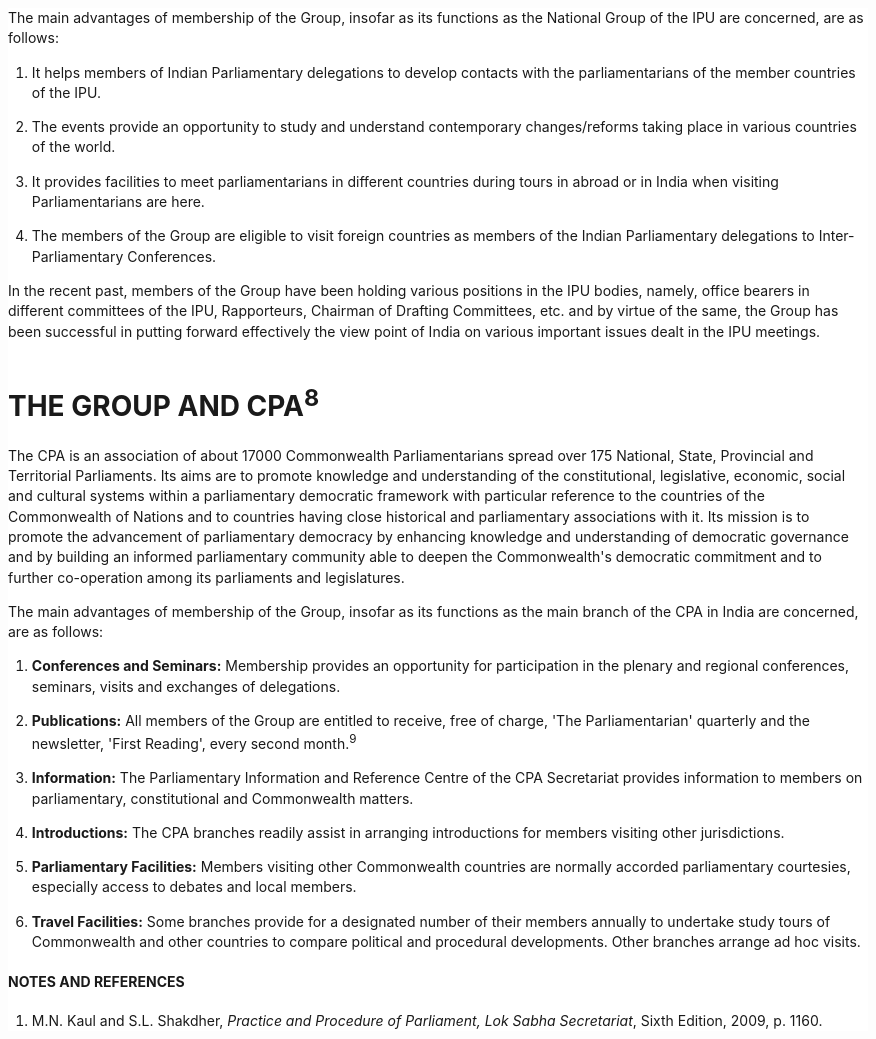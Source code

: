 The main advantages of membership of the Group, insofar as its functions as the National Group of the IPU are concerned, are as follows:

1. It helps members of Indian Parliamentary delegations to develop contacts with the parliamentarians of the member countries of the IPU.

2. The events provide an opportunity to study and understand contemporary changes/reforms taking place in various countries of the world.

3. It provides facilities to meet parliamentarians in different countries during tours in abroad or in India when visiting Parliamentarians are here.

4. The members of the Group are eligible to visit foreign countries as members of the Indian Parliamentary delegations to Inter-Parliamentary Conferences.

In the recent past, members of the Group have been holding various positions in the IPU bodies, namely, office bearers in different committees of the IPU, Rapporteurs, Chairman of Drafting Committees, etc. and by virtue of the same, the Group has been successful in putting forward effectively the view point of India on various important issues dealt in the IPU meetings.

# **THE GROUP AND CPA<sup>8</sup>**

The CPA is an association of about 17000 Commonwealth Parliamentarians spread over 175 National, State, Provincial and Territorial Parliaments. Its aims are to promote knowledge and understanding of the constitutional, legislative, economic, social and cultural systems within a parliamentary democratic framework with particular reference to the countries of the Commonwealth of Nations and to countries having close historical and parliamentary associations with it. Its mission is to promote the advancement of parliamentary democracy by enhancing knowledge and understanding of democratic governance and by building an informed parliamentary community able to deepen the Commonwealth's democratic commitment and to further co-operation among its parliaments and legislatures.

The main advantages of membership of the Group, insofar as its functions as the main branch of the CPA in India are concerned, are as follows:

1. **Conferences and Seminars:** Membership provides an opportunity for participation in the plenary and regional conferences, seminars, visits and exchanges of delegations.

2. **Publications:** All members of the Group are entitled to receive, free of charge, 'The Parliamentarian' quarterly and the newsletter, 'First Reading', every second month.<sup>9</sup>

3. **Information:** The Parliamentary Information and Reference Centre of the CPA Secretariat provides information to members on parliamentary, constitutional and Commonwealth matters.

4. **Introductions:** The CPA branches readily assist in arranging introductions for members visiting other jurisdictions.

5. **Parliamentary Facilities:** Members visiting other Commonwealth countries are normally accorded parliamentary courtesies, especially access to debates and local members.

6. **Travel Facilities:** Some branches provide for a designated number of their members annually to undertake study tours of Commonwealth and other countries to compare political and procedural developments. Other branches arrange ad hoc visits.

#### **NOTES AND REFERENCES**

1. M.N. Kaul and S.L. Shakdher, *Practice and Procedure of Parliament, Lok Sabha Secretariat*, Sixth Edition, 2009, p. 1160.
